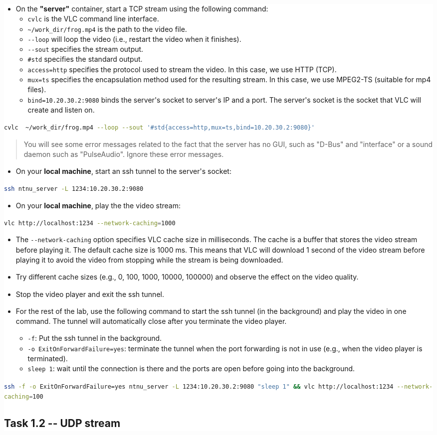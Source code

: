 - On the **"server"** container, start a TCP stream using the following command:
  - `cvlc` is the VLC command line interface.
  - `~/work_dir/frog.mp4` is the path to the video file.
  - `--loop` will loop the video (i.e., restart the video when it finishes).
  - `--sout` specifies the stream output.
  - `#std` specifies the standard output.
  - `access=http` specifies the protocol used to stream the video. In this case, we use HTTP (TCP).
  - `mux=ts` specifies the encapsulation method used for the resulting stream. In this case, we use MPEG2-TS (suitable for mp4 files).
  - `bind=10.20.30.2:9080` binds the server's socket to server's IP and a port. The server's socket is the socket that VLC will create and listen on.

```bash
cvlc  ~/work_dir/frog.mp4 --loop --sout '#std{access=http,mux=ts,bind=10.20.30.2:9080}'
```

>You will see some error messages related to the fact that the server has no GUI, such as "D-Bus" and "interface" or a sound daemon such as "PulseAudio". Ignore these error messages.


- On your **local machine**, start an ssh tunnel to the server's socket:

```bash
ssh ntnu_server -L 1234:10.20.30.2:9080
```

- On your **local machine**, play the the video stream:

```bash
vlc http://localhost:1234 --network-caching=1000
```

- The `--network-caching` option specifies VLC cache size in milliseconds. The cache is a buffer that stores the video stream before playing it. The default cache size is 1000 ms. This means that VLC will download 1 second of the video stream before playing it to avoid the video from stopping while the stream is being downloaded. 

- Try different cache sizes (e.g., 0, 100, 1000, 10000, 100000) and observe the effect on the video quality.

- Stop the video player and exit the ssh tunnel.

- For the rest of the lab, use the following command to start the ssh tunnel (in the background) and play the video in one command. The tunnel will automatically close after you terminate the video player.
  - `-f`: Put the ssh tunnel in the background.
  - `-o ExitOnForwardFailure=yes`: terminate the tunnel when the port forwarding is not in use (e.g., when the video player is terminated).
  - `sleep 1`: wait until the connection is there and the ports are open before going into the background.

```bash
ssh -f -o ExitOnForwardFailure=yes ntnu_server -L 1234:10.20.30.2:9080 "sleep 1" && vlc http://localhost:1234 --network-caching=100
```

## Task 1.2 -- UDP stream
